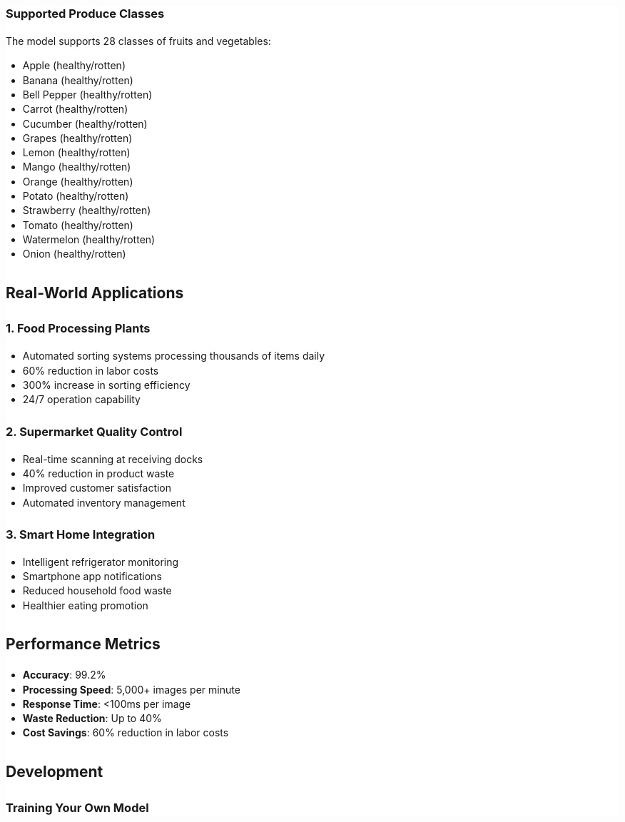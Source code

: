 ### Supported Produce Classes

The model supports 28 classes of fruits and vegetables:
- Apple (healthy/rotten)
- Banana (healthy/rotten)
- Bell Pepper (healthy/rotten)
- Carrot (healthy/rotten)
- Cucumber (healthy/rotten)
- Grapes (healthy/rotten)
- Lemon (healthy/rotten)
- Mango (healthy/rotten)
- Orange (healthy/rotten)
- Potato (healthy/rotten)
- Strawberry (healthy/rotten)
- Tomato (healthy/rotten)
- Watermelon (healthy/rotten)
- Onion (healthy/rotten)

## Real-World Applications

### 1. Food Processing Plants
- Automated sorting systems processing thousands of items daily
- 60% reduction in labor costs
- 300% increase in sorting efficiency
- 24/7 operation capability

### 2. Supermarket Quality Control
- Real-time scanning at receiving docks
- 40% reduction in product waste
- Improved customer satisfaction
- Automated inventory management

### 3. Smart Home Integration
- Intelligent refrigerator monitoring
- Smartphone app notifications
- Reduced household food waste
- Healthier eating promotion

## Performance Metrics

- **Accuracy**: 99.2%
- **Processing Speed**: 5,000+ images per minute
- **Response Time**: <100ms per image
- **Waste Reduction**: Up to 40%
- **Cost Savings**: 60% reduction in labor costs

## Development

### Training Your Own Model
